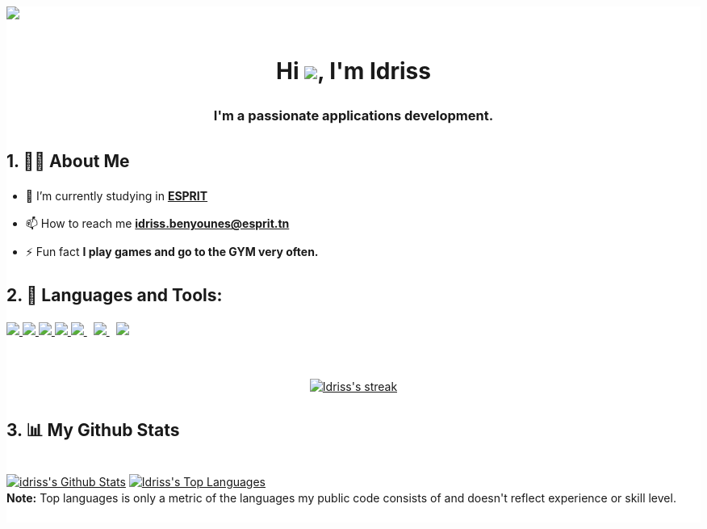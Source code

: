 <a href="#"><img width="100%" height="auto" src="https://i.imgur.com/iXuL1HG.png" height="175px"/></a>



<h1 align="center">Hi <img src="https://raw.githubusercontent.com/MartinHeinz/MartinHeinz/master/wave.gif" width="30px">, I'm Idriss</h1>
<h3 align="center">I'm a passionate applications development.</h3>


## 1. 🙋‍♂️ About Me

- 🔭 I’m currently studying in **[ESPRIT](https://esprit.tn/)**

- 📫 How to reach me **idriss.benyounes@esprit.tn**

- ⚡ Fun fact **I play games and go to the GYM very often.**

## 2. 🚀 Languages and Tools:

<p align="left"> 
    <a href="https://www.w3.org/html/" target="_blank"> <img src="https://img.icons8.com/color/48/000000/html-5.png"/> </a> 
    <a href="https://www.w3schools.com/css/" target="_blank"> <img src="https://img.icons8.com/color/48/000000/css3.png"/> </a> 
    <a href="https://getbootstrap.com" target="_blank"> <img src="https://img.icons8.com/color/48/000000/bootstrap.png"/> </a> 
    <a href="https://www.python.org" target="_blank"> <img src="https://img.icons8.com/color/48/000000/python.png"/> </a> 
    <a style="padding-right:8px;" href="https://www.cprogramming.com/" target="_blank"> <img src="https://img.icons8.com/color/48/000000/c-programming.png"/> </a>
   <a style="padding-right:8px;" href="https://www.cplusplus.com/" target="_blank"> <img src="https://img.icons8.com/color/48/000000/c-plus-plus-logo.png"/> </a>
    <a href="https://git-scm.com/" target="_blank"> <img src="https://img.icons8.com/color/48/000000/git.png"/> </a> 
    
</p>


<br/>

<p align="center">
    <a href="https://github.com/SubhamR/github-readme-streak-stats">
        <img title="🔥 Get streak stats for your profile at git.io/streak-stats" alt="Idriss's streak" src="https://github-readme-streak-stats.herokuapp.com/?user=idross&theme=black-ice&hide_border=true&stroke=0000&background=060A0CD0"/>
    </a>
</p>

## 3. 📊 My Github Stats

  <br/>
    <a href="https://github.com/SubhamRaoniar28/github-readme-stats"><img alt="idriss's Github Stats" src="https://github-readme-stats.vercel.app/api?username=idross&show_icons=true&count_private=true&theme=react&hide_border=true&bg_color=0D1117" /></a>
  <a href="https://github.com/SubhamRaoniar28/github-readme-stats"><img alt="Idriss's Top Languages" src="https://github-readme-stats.vercel.app/api/top-langs/?username=idross&langs_count=8&count_private=true&layout=compact&theme=react&hide_border=true&bg_color=0D1117" /></a>
  <br/>
  <b>Note:</b> Top languages is only a metric of the languages my public code consists of and doesn't reflect experience or skill level.


<br/>
<br/>
